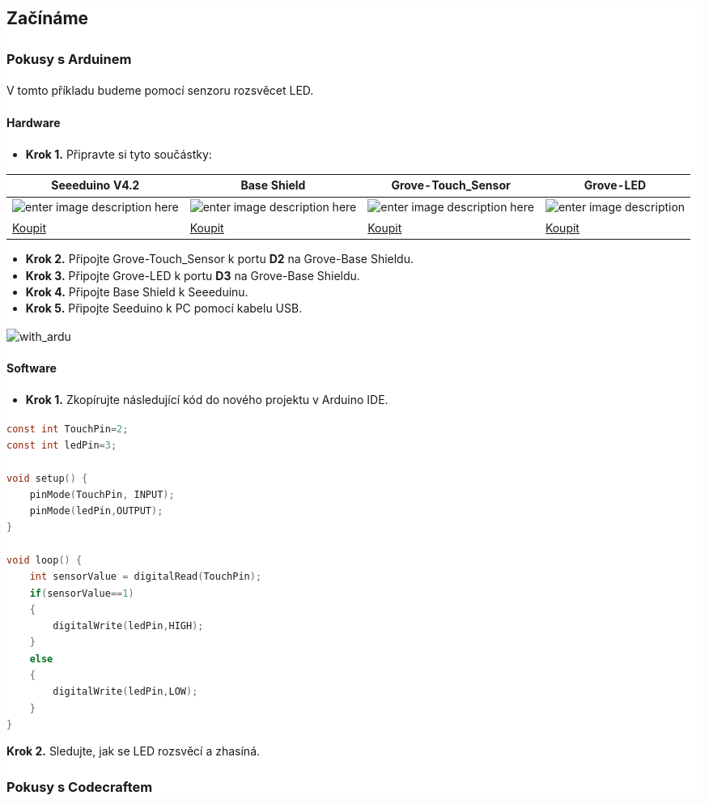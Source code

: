 ## Začínáme

### Pokusy s Arduinem

V tomto příkladu budeme pomocí senzoru rozsvěcet LED.

#### Hardware

- **Krok 1.** Připravte si tyto součástky:

| Seeeduino V4.2                                                                                                             | Base Shield                                                                                                                | Grove-Touch_Sensor                                                                                                | Grove-LED                                                                                               |
| -------------------------------------------------------------------------------------------------------------------------- | -------------------------------------------------------------------------------------------------------------------------- | ----------------------------------------------------------------------------------------------------------------- | ------------------------------------------------------------------------------------------------------- |
| ![enter image description here](https://raw.githubusercontent.com/SeeedDocument/Grove_Light_Sensor/master/images/gs_1.jpg) | ![enter image description here](https://raw.githubusercontent.com/SeeedDocument/Grove_Light_Sensor/master/images/gs_4.jpg) | ![enter image description here](https://github.com/SeeedDocument/Grove-Touch_Sensor/raw/master/img/45d_small.jpg) | ![enter image description](https://github.com/SeeedDocument/Grove-Red_LED/raw/master/img/45d_small.jpg) |
| [Koupit](http://www.seeedstudio.com/Seeeduino-V4.2-p-2517.html)                                                            | [Koupit](https://www.seeedstudio.com/Base-Shield-V2-p-1378.html)                                                           | [Koupit](http://www.seeedstudio.com/Grove-Touch-Sensor-p-747.html)                                                | [Koupit](https://www.seeedstudio.com/Grove-Red-LED-p-1142.html)                                         |

- **Krok 2.** Připojte Grove-Touch_Sensor k portu **D2** na Grove-Base Shieldu.
- **Krok 3.** Připojte Grove-LED k portu **D3** na Grove-Base Shieldu.
- **Krok 4.** Připojte Base Shield k Seeeduinu.
- **Krok 5.** Připojte Seeduino k PC pomocí kabelu USB.

![with_ardu](https://github.com/SeeedDocument/Grove-Touch_Sensor/raw/master/img/with_ardu.jpg)

#### Software

- **Krok 1.** Zkopírujte následující kód do nového projektu v Arduino IDE.

```c
const int TouchPin=2;
const int ledPin=3;

void setup() {
    pinMode(TouchPin, INPUT);
    pinMode(ledPin,OUTPUT);
}

void loop() {
    int sensorValue = digitalRead(TouchPin);
    if(sensorValue==1)
    {
        digitalWrite(ledPin,HIGH);
    }
    else
    {
        digitalWrite(ledPin,LOW);
    }
}
```

**Krok 2.** Sledujte, jak se LED rozsvěcí a zhasíná.

### Pokusy s Codecraftem
